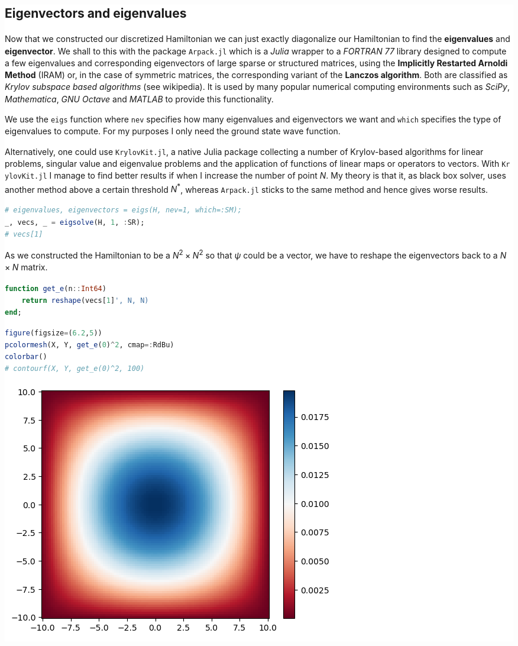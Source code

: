 ## Eigenvectors and eigenvalues

Now that we constructed our discretized Hamiltonian we can just exactly diagonalize our Hamiltonian to find the **eigenvalues** and **eigenvector**. We shall to this with the package `Arpack.jl` which is a *Julia* wrapper to a *FORTRAN 77* library designed to compute a few eigenvalues and corresponding eigenvectors of large sparse or structured matrices, using the **Implicitly Restarted Arnoldi Method** (IRAM) or, in the case of symmetric matrices, the corresponding variant of the **Lanczos algorithm**. Both are classified as *Krylov subspace based algorithms* (see wikipedia). It is used by many popular numerical computing environments such as *SciPy*, *Mathematica*, *GNU Octave* and *MATLAB* to provide this functionality.

We use the `eigs` function where `nev` specifies how many eigenvalues and eigenvectors we want and `which` specifies the type of eigenvalues to compute. For my purposes I only need the ground state wave function.

Alternatively, one could use `KrylovKit.jl`, a native Julia package collecting a number of Krylov-based algorithms for linear problems, singular value and eigenvalue problems and the application of functions of linear maps or operators to vectors. With `KrylovKit.jl` I manage to find better results if when I increase the number of point $N$. My theory is that it, as black box solver, uses another method above a certain threshold $N^*$, whereas `Arpack.jl` sticks to the same method and hence gives worse results.

```julia
# eigenvalues, eigenvectors = eigs(H, nev=1, which=:SM);
_, vecs, _ = eigsolve(H, 1, :SR);
# vecs[1]
```

As we constructed the Hamiltonian to be a $N^2 \times N^2$ so that $\psi$ could be a vector, we have to reshape the eigenvectors back to a $N \times N$ matrix.

```julia
function get_e(n::Int64)
    return reshape(vecs[1]', N, N)
end;
```

```julia
figure(figsize=(6.2,5))
pcolormesh(X, Y, get_e(0)^2, cmap=:RdBu)
colorbar()
# contourf(X, Y, get_e(0)^2, 100)
```

![png](output_20_0.png)
